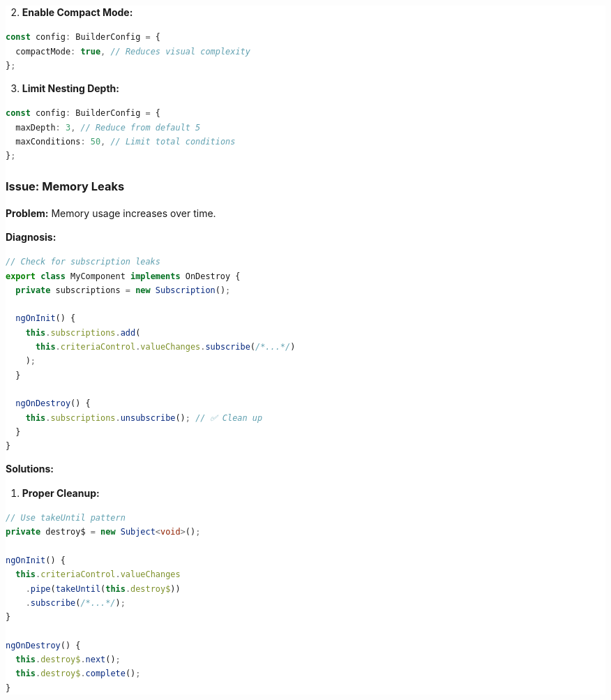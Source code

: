 2. **Enable Compact Mode:**
```typescript
const config: BuilderConfig = {
  compactMode: true, // Reduces visual complexity
};
```

3. **Limit Nesting Depth:**
```typescript
const config: BuilderConfig = {
  maxDepth: 3, // Reduce from default 5
  maxConditions: 50, // Limit total conditions
};
```

### Issue: Memory Leaks

**Problem:** Memory usage increases over time.

**Diagnosis:**
```typescript
// Check for subscription leaks
export class MyComponent implements OnDestroy {
  private subscriptions = new Subscription();
  
  ngOnInit() {
    this.subscriptions.add(
      this.criteriaControl.valueChanges.subscribe(/*...*/)
    );
  }
  
  ngOnDestroy() {
    this.subscriptions.unsubscribe(); // ✅ Clean up
  }
}
```

**Solutions:**

1. **Proper Cleanup:**
```typescript
// Use takeUntil pattern
private destroy$ = new Subject<void>();

ngOnInit() {
  this.criteriaControl.valueChanges
    .pipe(takeUntil(this.destroy$))
    .subscribe(/*...*/);
}

ngOnDestroy() {
  this.destroy$.next();
  this.destroy$.complete();
}
```

